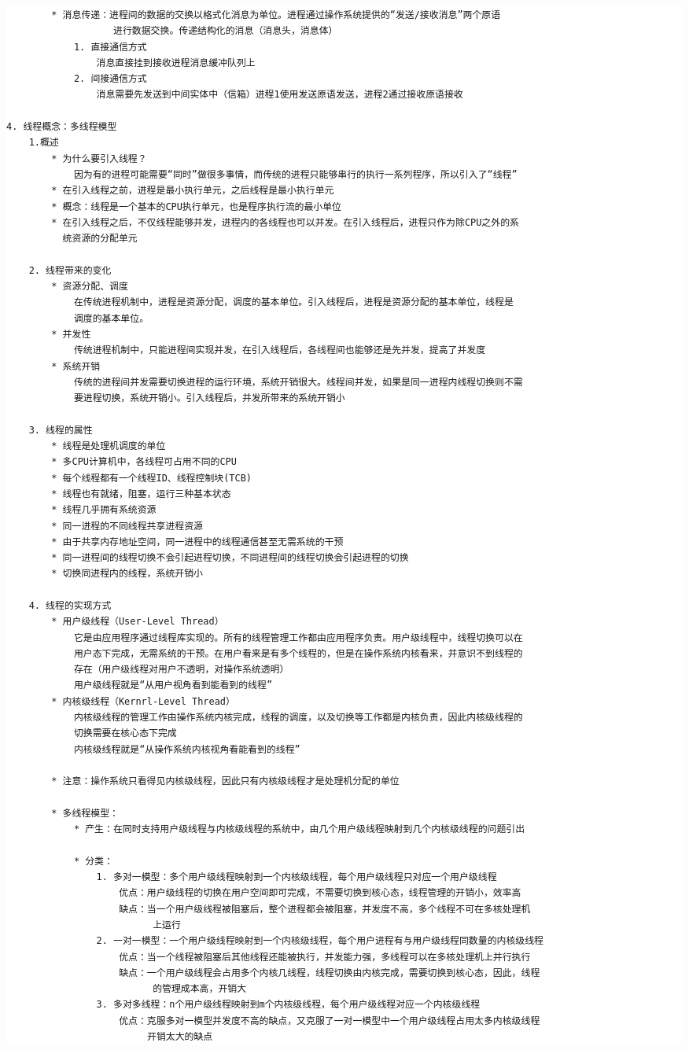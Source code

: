             * 消息传递：进程间的数据的交换以格式化消息为单位。进程通过操作系统提供的“发送/接收消息”两个原语
                       进行数据交换。传递结构化的消息（消息头，消息体）
                1. 直接通信方式
                    消息直接挂到接收进程消息缓冲队列上
                2. 间接通信方式
                    消息需要先发送到中间实体中（信箱）进程1使用发送原语发送，进程2通过接收原语接收

    4. 线程概念：多线程模型
        1.概述
            * 为什么要引入线程？
                因为有的进程可能需要“同时”做很多事情，而传统的进程只能够串行的执行一系列程序，所以引入了“线程”
            * 在引入线程之前，进程是最小执行单元，之后线程是最小执行单元
            * 概念：线程是一个基本的CPU执行单元，也是程序执行流的最小单位
            * 在引入线程之后，不仅线程能够并发，进程内的各线程也可以并发。在引入线程后，进程只作为除CPU之外的系
              统资源的分配单元
        
        2. 线程带来的变化
            * 资源分配、调度
                在传统进程机制中，进程是资源分配，调度的基本单位。引入线程后，进程是资源分配的基本单位，线程是
                调度的基本单位。
            * 并发性
                传统进程机制中，只能进程间实现并发，在引入线程后，各线程间也能够还是先并发，提高了并发度
            * 系统开销
                传统的进程间并发需要切换进程的运行环境，系统开销很大。线程间并发，如果是同一进程内线程切换则不需
                要进程切换，系统开销小。引入线程后，并发所带来的系统开销小

        3. 线程的属性
            * 线程是处理机调度的单位
            * 多CPU计算机中，各线程可占用不同的CPU
            * 每个线程都有一个线程ID、线程控制块(TCB)
            * 线程也有就绪，阻塞，运行三种基本状态
            * 线程几乎拥有系统资源
            * 同一进程的不同线程共享进程资源
            * 由于共享内存地址空间，同一进程中的线程通信甚至无需系统的干预
            * 同一进程间的线程切换不会引起进程切换，不同进程间的线程切换会引起进程的切换
            * 切换同进程内的线程，系统开销小

        4. 线程的实现方式
            * 用户级线程（User-Level Thread）
                它是由应用程序通过线程库实现的。所有的线程管理工作都由应用程序负责。用户级线程中，线程切换可以在
                用户态下完成，无需系统的干预。在用户看来是有多个线程的，但是在操作系统内核看来，并意识不到线程的
                存在（用户级线程对用户不透明，对操作系统透明）
                用户级线程就是“从用户视角看到能看到的线程”
            * 内核级线程（Kernrl-Level Thread）
                内核级线程的管理工作由操作系统内核完成，线程的调度，以及切换等工作都是内核负责，因此内核级线程的
                切换需要在核心态下完成
                内核级线程就是“从操作系统内核视角看能看到的线程”

            * 注意：操作系统只看得见内核级线程，因此只有内核级线程才是处理机分配的单位

            * 多线程模型：
                * 产生：在同时支持用户级线程与内核级线程的系统中，由几个用户级线程映射到几个内核级线程的问题引出

                * 分类：
                    1. 多对一模型：多个用户级线程映射到一个内核级线程，每个用户级线程只对应一个用户级线程
                        优点：用户级线程的切换在用户空间即可完成，不需要切换到核心态，线程管理的开销小，效率高
                        缺点：当一个用户级线程被阻塞后，整个进程都会被阻塞，并发度不高，多个线程不可在多核处理机
                              上运行
                    2. 一对一模型：一个用户级线程映射到一个内核级线程，每个用户进程有与用户级线程同数量的内核级线程
                        优点：当一个线程被阻塞后其他线程还能被执行，并发能力强，多线程可以在多核处理机上并行执行
                        缺点：一个用户级线程会占用多个内核几线程，线程切换由内核完成，需要切换到核心态，因此，线程
                              的管理成本高，开销大
                    3. 多对多线程：n个用户级线程映射到m个内核级线程，每个用户级线程对应一个内核级线程
                        优点：克服多对一模型并发度不高的缺点，又克服了一对一模型中一个用户级线程占用太多内核级线程
                             开销太大的缺点
